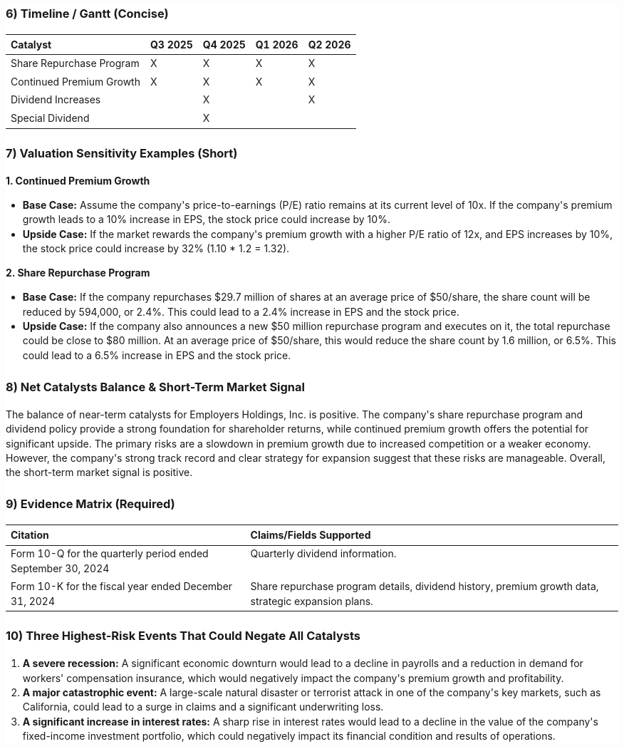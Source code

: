 ### **6) Timeline / Gantt (Concise)**

| Catalyst | Q3 2025 | Q4 2025 | Q1 2026 | Q2 2026 |
| :--- | :--- | :--- | :--- | :--- |
| Share Repurchase Program | X | X | X | X |
| Continued Premium Growth | X | X | X | X |
| Dividend Increases | | X | | X |
| Special Dividend | | X | | |

### **7) Valuation Sensitivity Examples (Short)**

**1. Continued Premium Growth**

*   **Base Case:** Assume the company's price-to-earnings (P/E) ratio remains at its current level of 10x. If the company's premium growth leads to a 10% increase in EPS, the stock price could increase by 10%.
*   **Upside Case:** If the market rewards the company's premium growth with a higher P/E ratio of 12x, and EPS increases by 10%, the stock price could increase by 32% (1.10 \* 1.2 = 1.32).

**2. Share Repurchase Program**

*   **Base Case:** If the company repurchases $29.7 million of shares at an average price of $50/share, the share count will be reduced by 594,000, or 2.4%. This could lead to a 2.4% increase in EPS and the stock price.
*   **Upside Case:** If the company also announces a new $50 million repurchase program and executes on it, the total repurchase could be close to $80 million. At an average price of $50/share, this would reduce the share count by 1.6 million, or 6.5%. This could lead to a 6.5% increase in EPS and the stock price.

### **8) Net Catalysts Balance & Short-Term Market Signal**

The balance of near-term catalysts for Employers Holdings, Inc. is positive. The company's share repurchase program and dividend policy provide a strong foundation for shareholder returns, while continued premium growth offers the potential for significant upside. The primary risks are a slowdown in premium growth due to increased competition or a weaker economy. However, the company's strong track record and clear strategy for expansion suggest that these risks are manageable. Overall, the short-term market signal is positive.

### **9) Evidence Matrix (Required)**

| Citation | Claims/Fields Supported |
| :--- | :--- |
| Form 10-Q for the quarterly period ended September 30, 2024 | Quarterly dividend information. |
| Form 10-K for the fiscal year ended December 31, 2024 | Share repurchase program details, dividend history, premium growth data, strategic expansion plans. |

### **10) Three Highest-Risk Events That Could Negate All Catalysts**

1.  **A severe recession:** A significant economic downturn would lead to a decline in payrolls and a reduction in demand for workers' compensation insurance, which would negatively impact the company's premium growth and profitability.
2.  **A major catastrophic event:** A large-scale natural disaster or terrorist attack in one of the company's key markets, such as California, could lead to a surge in claims and a significant underwriting loss.
3.  **A significant increase in interest rates:** A sharp rise in interest rates would lead to a decline in the value of the company's fixed-income investment portfolio, which could negatively impact its financial condition and results of operations.
